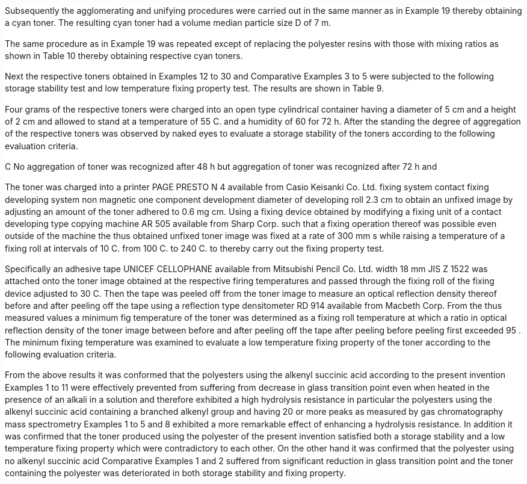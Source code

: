 Subsequently the agglomerating and unifying procedures were carried out in the same manner as in Example 19 thereby obtaining a cyan toner. The resulting cyan toner had a volume median particle size D of 7 m.

The same procedure as in Example 19 was repeated except of replacing the polyester resins with those with mixing ratios as shown in Table 10 thereby obtaining respective cyan toners.

Next the respective toners obtained in Examples 12 to 30 and Comparative Examples 3 to 5 were subjected to the following storage stability test and low temperature fixing property test. The results are shown in Table 9.

Four grams of the respective toners were charged into an open type cylindrical container having a diameter of 5 cm and a height of 2 cm and allowed to stand at a temperature of 55 C. and a humidity of 60 for 72 h. After the standing the degree of aggregation of the respective toners was observed by naked eyes to evaluate a storage stability of the toners according to the following evaluation criteria.

C No aggregation of toner was recognized after 48 h but aggregation of toner was recognized after 72 h and

The toner was charged into a printer PAGE PRESTO N 4 available from Casio Keisanki Co. Ltd. fixing system contact fixing developing system non magnetic one component development diameter of developing roll 2.3 cm to obtain an unfixed image by adjusting an amount of the toner adhered to 0.6 mg cm. Using a fixing device obtained by modifying a fixing unit of a contact developing type copying machine AR 505 available from Sharp Corp. such that a fixing operation thereof was possible even outside of the machine the thus obtained unfixed toner image was fixed at a rate of 300 mm s while raising a temperature of a fixing roll at intervals of 10 C. from 100 C. to 240 C. to thereby carry out the fixing property test.

Specifically an adhesive tape UNICEF CELLOPHANE available from Mitsubishi Pencil Co. Ltd. width 18 mm JIS Z 1522 was attached onto the toner image obtained at the respective firing temperatures and passed through the fixing roll of the fixing device adjusted to 30 C. Then the tape was peeled off from the toner image to measure an optical reflection density thereof before and after peeling off the tape using a reflection type densitometer RD 914 available from Macbeth Corp. From the thus measured values a minimum fig temperature of the toner was determined as a fixing roll temperature at which a ratio in optical reflection density of the toner image between before and after peeling off the tape after peeling before peeling first exceeded 95 . The minimum fixing temperature was examined to evaluate a low temperature fixing property of the toner according to the following evaluation criteria.

From the above results it was conformed that the polyesters using the alkenyl succinic acid according to the present invention Examples 1 to 11 were effectively prevented from suffering from decrease in glass transition point even when heated in the presence of an alkali in a solution and therefore exhibited a high hydrolysis resistance in particular the polyesters using the alkenyl succinic acid containing a branched alkenyl group and having 20 or more peaks as measured by gas chromatography mass spectrometry Examples 1 to 5 and 8 exhibited a more remarkable effect of enhancing a hydrolysis resistance. In addition it was confirmed that the toner produced using the polyester of the present invention satisfied both a storage stability and a low temperature fixing property which were contradictory to each other. On the other hand it was confirmed that the polyester using no alkenyl succinic acid Comparative Examples 1 and 2 suffered from significant reduction in glass transition point and the toner containing the polyester was deteriorated in both storage stability and fixing property.

